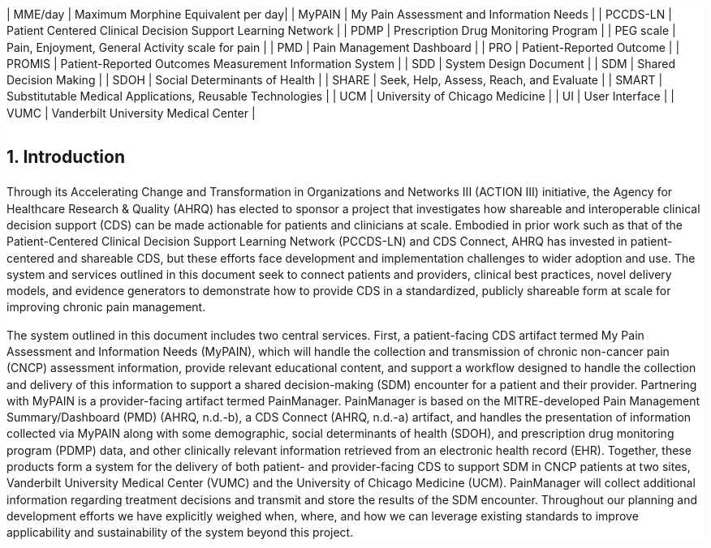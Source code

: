 | MME/day | Maximum Morphine Equivalent per day|
| MyPAIN | My Pain Assessment and Information Needs |
| PCCDS-LN | Patient Centered Clinical Decision Support Learning Network |
| PDMP | Prescription Drug Monitoring Program |
| PEG scale | Pain, Enjoyment, General Activity scale for pain |
| PMD | Pain Management Dashboard |
| PRO | Patient-Reported Outcome |
| PROMIS | Patient-Reported Outcomes Measurement Information System |
| SDD | System Design Document |
| SDM | Shared Decision Making |
| SDOH | Social Determinants of Health |
| SHARE | Seek, Help, Assess, Reach, and Evaluate |
| SMART | Substitutable Medical Applications, Reusable Technologies |
| UCM | University of Chicago Medicine |
| UI | User Interface |
| VUMC | Vanderbilt University Medical Center |


## 1. Introduction



Through its Accelerating Change and Transformation in Organizations and Networks III (ACTION III) initiative, the Agency for Healthcare Research & Quality (AHRQ) has elected to sponsor a project that investigates how shareable and interoperable clinical decision support (CDS) can be made actionable for patients and clinicians at scale. Embodied in prior work such as that of the Patient-Centered Clinical Decision Support Learning Network (PCCDS-LN) and CDS Connect, AHRQ has invested in patient-centered and shareable CDS, but these efforts face development and implementation challenges to wider adoption and use. The system and services outlined in this document seek to connect patients and providers, clinical best practices, novel delivery models, and evidence generators to demonstrate how to provide CDS in a standardized, publicly shareable form at scale for improving chronic pain management.

The system outlined in this document includes two central services. First, a patient-facing CDS artifact termed My Pain Assessment and Information Needs (MyPAIN), which will handle the collection and transmission of chronic non-cancer pain (CNCP) assessment information, provide relevant educational content, and support a workflow designed to handle the collection and delivery of this information to support a shared decision-making (SDM) encounter for a patient and their provider. Partnering with MyPAIN is a provider-facing artifact termed PainManager. PainManager is based on the MITRE-developed Pain Management Summary/Dashboard (PMD) (AHRQ, n.d.-b), a CDS Connect (AHRQ, n.d.-a) artifact, and handles the presentation of information collected via MyPAIN along with some demographic, social determinants of health (SDOH), and prescription drug monitoring program (PDMP) data, and other clinically relevant information retrieved from an electronic health record (EHR). Together, these products form a system for the delivery of both patient- and provider-facing CDS to support SDM in CNCP patients at two sites, Vanderbilt University Medical Center (VUMC) and the University of Chicago Medicine (UCM). PainManager will collect additional information regarding treatment decisions and transmit and store the results of the SDM encounter. Throughout our planning and development efforts we have explicitly weighed when, where, and how we can leverage existing standards to improve applicability and sustainability of the system beyond this project.
